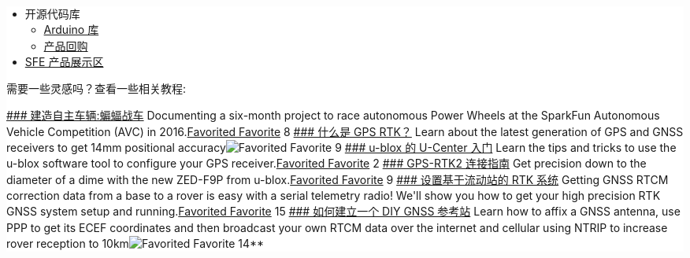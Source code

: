 *   开源代码库
    *   [Arduino 库](https://github.com/sparkfun/SparkFun_u-blox_GNSS_Arduino_Library)
    *   [产品回购](https://github.com/sparkfun/Qwiic_GPS-RTK)
*   [SFE 产品展示区](https://youtu.be/PKTDkGRHY0Q)

需要一些灵感吗？查看一些相关教程:

[](https://learn.sparkfun.com/tutorials/building-an-autonomous-vehicle-the-batmobile) [### 建造自主车辆:蝙蝠战车](https://learn.sparkfun.com/tutorials/building-an-autonomous-vehicle-the-batmobile) Documenting a six-month project to race autonomous Power Wheels at the SparkFun Autonomous Vehicle Competition (AVC) in 2016\.[Favorited Favorite](# "Add to favorites") 8[](https://learn.sparkfun.com/tutorials/what-is-gps-rtk) [### 什么是 GPS RTK？](https://learn.sparkfun.com/tutorials/what-is-gps-rtk) Learn about the latest generation of GPS and GNSS receivers to get 14mm positional accuracy![Favorited Favorite](# "Add to favorites") 9[](https://learn.sparkfun.com/tutorials/getting-started-with-u-center-for-u-blox) [### u-blox 的 U-Center 入门](https://learn.sparkfun.com/tutorials/getting-started-with-u-center-for-u-blox) Learn the tips and tricks to use the u-blox software tool to configure your GPS receiver.[Favorited Favorite](# "Add to favorites") 2[](https://learn.sparkfun.com/tutorials/gps-rtk2-hookup-guide) [### GPS-RTK2 连接指南](https://learn.sparkfun.com/tutorials/gps-rtk2-hookup-guide) Get precision down to the diameter of a dime with the new ZED-F9P from u-blox.[Favorited Favorite](# "Add to favorites") 9[](https://learn.sparkfun.com/tutorials/setting-up-a-rover-base-rtk-system) [### 设置基于流动站的 RTK 系统](https://learn.sparkfun.com/tutorials/setting-up-a-rover-base-rtk-system) Getting GNSS RTCM correction data from a base to a rover is easy with a serial telemetry radio! We'll show you how to get your high precision RTK GNSS system setup and running.[Favorited Favorite](# "Add to favorites") 15[](https://learn.sparkfun.com/tutorials/how-to-build-a-diy-gnss-reference-station) [### 如何建立一个 DIY GNSS 参考站](https://learn.sparkfun.com/tutorials/how-to-build-a-diy-gnss-reference-station) Learn how to affix a GNSS antenna, use PPP to get its ECEF coordinates and then broadcast your own RTCM data over the internet and cellular using NTRIP to increase rover reception to 10km![Favorited Favorite](# "Add to favorites") 14**